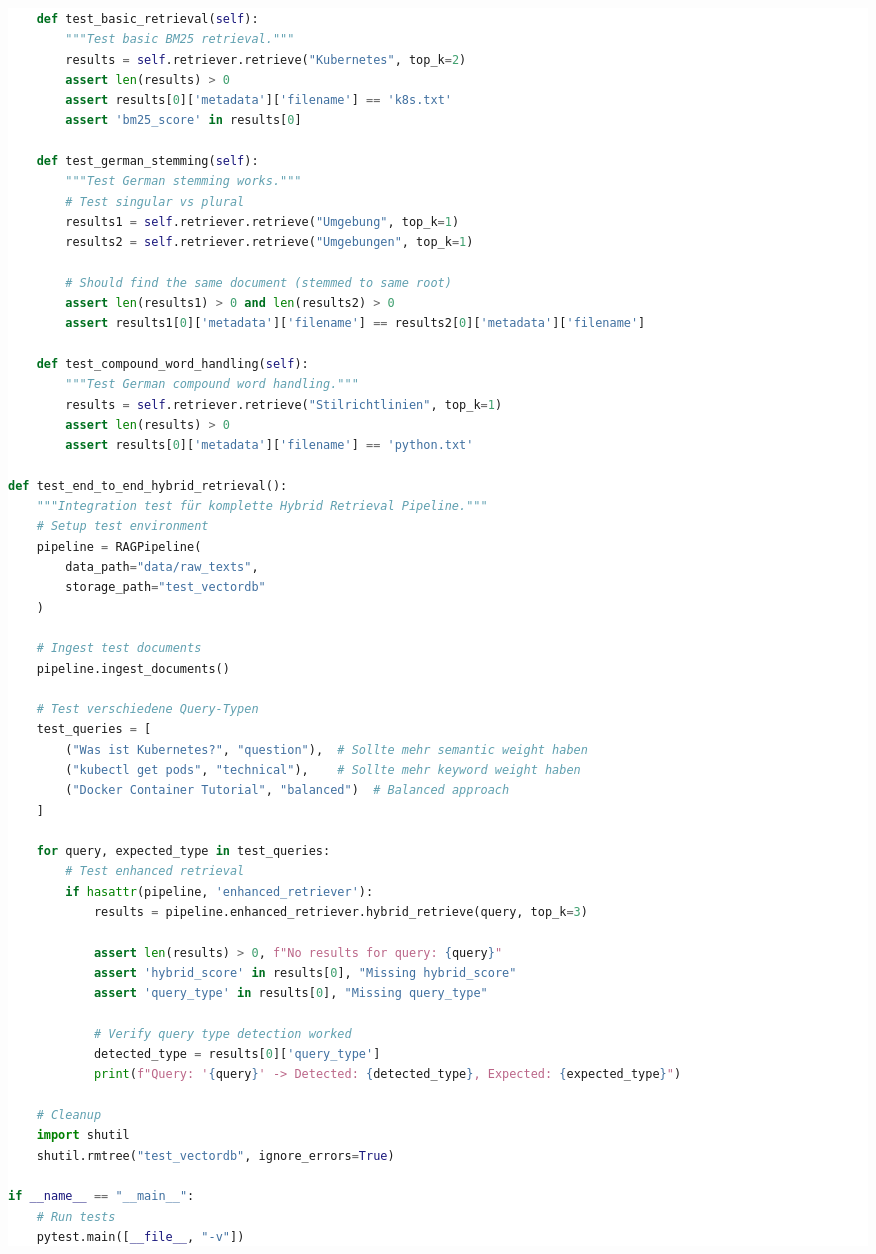 ```python
    def test_basic_retrieval(self):
        """Test basic BM25 retrieval."""
        results = self.retriever.retrieve("Kubernetes", top_k=2)
        assert len(results) > 0
        assert results[0]['metadata']['filename'] == 'k8s.txt'
        assert 'bm25_score' in results[0]
    
    def test_german_stemming(self):
        """Test German stemming works."""
        # Test singular vs plural
        results1 = self.retriever.retrieve("Umgebung", top_k=1)
        results2 = self.retriever.retrieve("Umgebungen", top_k=1)
        
        # Should find the same document (stemmed to same root)
        assert len(results1) > 0 and len(results2) > 0
        assert results1[0]['metadata']['filename'] == results2[0]['metadata']['filename']
    
    def test_compound_word_handling(self):
        """Test German compound word handling."""
        results = self.retriever.retrieve("Stilrichtlinien", top_k=1)
        assert len(results) > 0
        assert results[0]['metadata']['filename'] == 'python.txt'

def test_end_to_end_hybrid_retrieval():
    """Integration test für komplette Hybrid Retrieval Pipeline."""
    # Setup test environment
    pipeline = RAGPipeline(
        data_path="data/raw_texts",
        storage_path="test_vectordb"
    )
    
    # Ingest test documents
    pipeline.ingest_documents()
    
    # Test verschiedene Query-Typen
    test_queries = [
        ("Was ist Kubernetes?", "question"),  # Sollte mehr semantic weight haben
        ("kubectl get pods", "technical"),    # Sollte mehr keyword weight haben
        ("Docker Container Tutorial", "balanced")  # Balanced approach
    ]
    
    for query, expected_type in test_queries:
        # Test enhanced retrieval
        if hasattr(pipeline, 'enhanced_retriever'):
            results = pipeline.enhanced_retriever.hybrid_retrieve(query, top_k=3)
            
            assert len(results) > 0, f"No results for query: {query}"
            assert 'hybrid_score' in results[0], "Missing hybrid_score"
            assert 'query_type' in results[0], "Missing query_type"
            
            # Verify query type detection worked
            detected_type = results[0]['query_type']
            print(f"Query: '{query}' -> Detected: {detected_type}, Expected: {expected_type}")
    
    # Cleanup
    import shutil
    shutil.rmtree("test_vectordb", ignore_errors=True)

if __name__ == "__main__":
    # Run tests
    pytest.main([__file__, "-v"])
```
